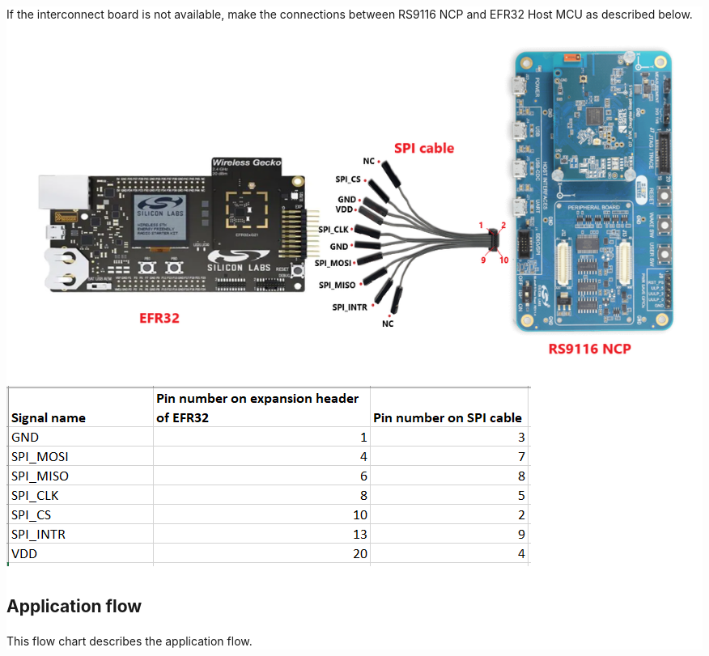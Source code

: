 If the interconnect board is not available, make the connections between RS9116 NCP and EFR32 Host MCU as described below.
**![](resources/setup2.png)**
**![](resources/connections.PNG)**

## Application flow

This flow chart describes the application flow.
